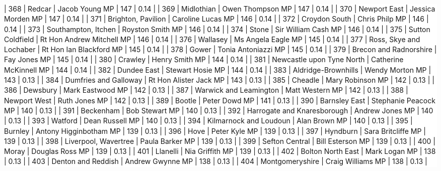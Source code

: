 | 368 | Redcar | Jacob Young MP | 147 | 0.14 |
| 369 | Midlothian | Owen Thompson MP | 147 | 0.14 |
| 370 | Newport East | Jessica Morden MP | 147 | 0.14 |
| 371 | Brighton, Pavilion | Caroline Lucas MP | 146 | 0.14 |
| 372 | Croydon South | Chris Philp MP | 146 | 0.14 |
| 373 | Southampton, Itchen | Royston Smith MP | 146 | 0.14 |
| 374 | Stone | Sir William Cash MP | 146 | 0.14 |
| 375 | Sutton Coldfield | Rt Hon Andrew Mitchell MP | 146 | 0.14 |
| 376 | Wallasey | Ms Angela Eagle MP | 145 | 0.14 |
| 377 | Ross, Skye and Lochaber | Rt Hon Ian Blackford MP | 145 | 0.14 |
| 378 | Gower | Tonia Antoniazzi MP | 145 | 0.14 |
| 379 | Brecon and Radnorshire | Fay Jones MP | 145 | 0.14 |
| 380 | Crawley | Henry Smith MP | 144 | 0.14 |
| 381 | Newcastle upon Tyne North | Catherine McKinnell MP | 144 | 0.14 |
| 382 | Dundee East | Stewart Hosie MP | 144 | 0.14 |
| 383 | Aldridge-Brownhills | Wendy Morton MP | 143 | 0.13 |
| 384 | Dumfries and Galloway | Rt Hon Alister Jack MP | 143 | 0.13 |
| 385 | Cheadle | Mary Robinson MP | 142 | 0.13 |
| 386 | Dewsbury | Mark Eastwood MP | 142 | 0.13 |
| 387 | Warwick and Leamington | Matt Western MP | 142 | 0.13 |
| 388 | Newport West | Ruth Jones MP | 142 | 0.13 |
| 389 | Bootle | Peter Dowd MP | 141 | 0.13 |
| 390 | Barnsley East | Stephanie Peacock MP | 140 | 0.13 |
| 391 | Beckenham | Bob Stewart MP | 140 | 0.13 |
| 392 | Harrogate and Knaresborough | Andrew Jones MP | 140 | 0.13 |
| 393 | Watford | Dean Russell MP | 140 | 0.13 |
| 394 | Kilmarnock and Loudoun | Alan Brown MP | 140 | 0.13 |
| 395 | Burnley | Antony Higginbotham MP | 139 | 0.13 |
| 396 | Hove | Peter Kyle MP | 139 | 0.13 |
| 397 | Hyndburn | Sara Britcliffe MP | 139 | 0.13 |
| 398 | Liverpool, Wavertree | Paula Barker MP | 139 | 0.13 |
| 399 | Sefton Central | Bill Esterson MP | 139 | 0.13 |
| 400 | Moray | Douglas Ross MP | 139 | 0.13 |
| 401 | Llanelli | Nia Griffith MP | 139 | 0.13 |
| 402 | Bolton North East | Mark Logan MP | 138 | 0.13 |
| 403 | Denton and Reddish | Andrew Gwynne MP | 138 | 0.13 |
| 404 | Montgomeryshire | Craig Williams MP | 138 | 0.13 |